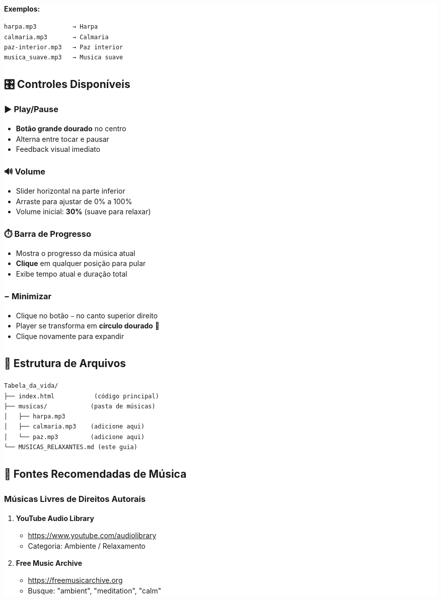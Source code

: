 **Exemplos:**
```
harpa.mp3          → Harpa
calmaria.mp3       → Calmaria
paz-interior.mp3   → Paz interior
musica_suave.mp3   → Musica suave
```

## 🎛️ Controles Disponíveis

### ▶️ Play/Pause
- **Botão grande dourado** no centro
- Alterna entre tocar e pausar
- Feedback visual imediato

### 🔊 Volume
- Slider horizontal na parte inferior
- Arraste para ajustar de 0% a 100%
- Volume inicial: **30%** (suave para relaxar)

### ⏱️ Barra de Progresso
- Mostra o progresso da música atual
- **Clique** em qualquer posição para pular
- Exibe tempo atual e duração total

### − Minimizar
- Clique no botão `−` no canto superior direito
- Player se transforma em **círculo dourado** 🎵
- Clique novamente para expandir

## 📂 Estrutura de Arquivos

```
Tabela_da_vida/
├── index.html           (código principal)
├── musicas/            (pasta de músicas)
│   ├── harpa.mp3
│   ├── calmaria.mp3    (adicione aqui)
│   └── paz.mp3         (adicione aqui)
└── MUSICAS_RELAXANTES.md (este guia)
```

## 🎯 Fontes Recomendadas de Música

### Músicas Livres de Direitos Autorais
1. **YouTube Audio Library**
   - https://www.youtube.com/audiolibrary
   - Categoria: Ambiente / Relaxamento

2. **Free Music Archive**
   - https://freemusicarchive.org
   - Busque: "ambient", "meditation", "calm"

